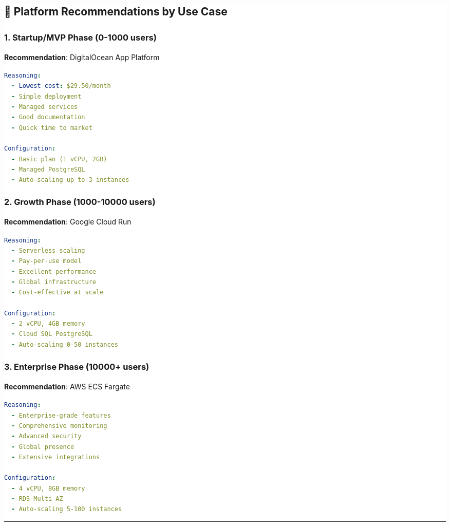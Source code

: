 ## 🎯 Platform Recommendations by Use Case

### 1. Startup/MVP Phase (0-1000 users)
**Recommendation**: DigitalOcean App Platform
```yaml
Reasoning:
  - Lowest cost: $29.50/month
  - Simple deployment
  - Managed services
  - Good documentation
  - Quick time to market

Configuration:
  - Basic plan (1 vCPU, 2GB)
  - Managed PostgreSQL
  - Auto-scaling up to 3 instances
```

### 2. Growth Phase (1000-10000 users)
**Recommendation**: Google Cloud Run
```yaml
Reasoning:
  - Serverless scaling
  - Pay-per-use model
  - Excellent performance
  - Global infrastructure
  - Cost-effective at scale

Configuration:
  - 2 vCPU, 4GB memory
  - Cloud SQL PostgreSQL
  - Auto-scaling 0-50 instances
```

### 3. Enterprise Phase (10000+ users)
**Recommendation**: AWS ECS Fargate
```yaml
Reasoning:
  - Enterprise-grade features
  - Comprehensive monitoring
  - Advanced security
  - Global presence
  - Extensive integrations

Configuration:
  - 4 vCPU, 8GB memory
  - RDS Multi-AZ
  - Auto-scaling 5-100 instances
```

---
